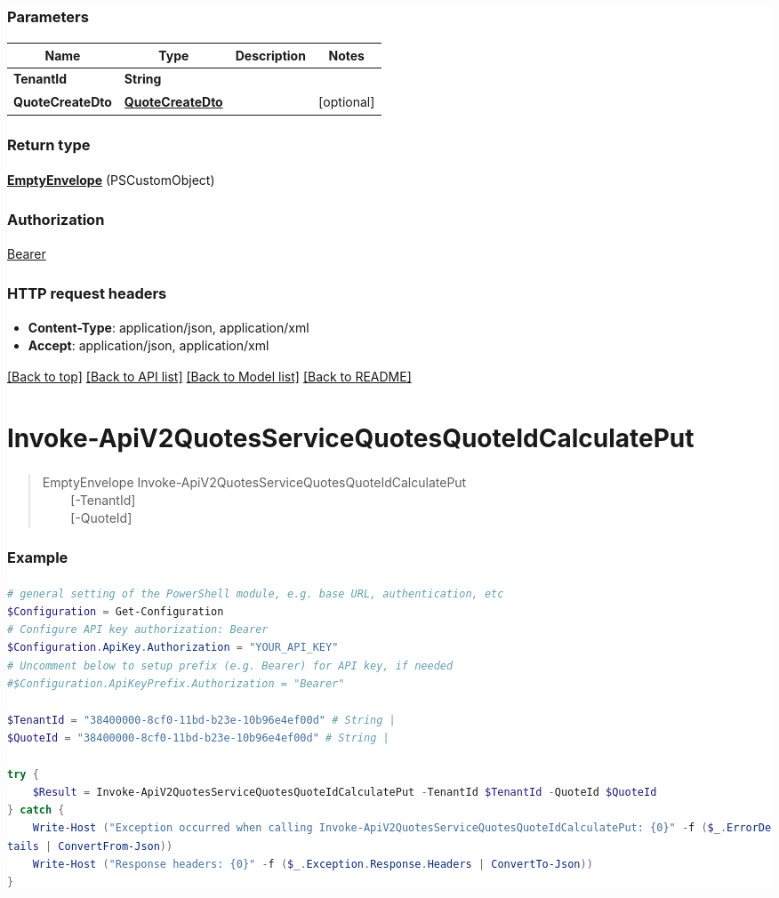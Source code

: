 ### Parameters

Name | Type | Description  | Notes
------------- | ------------- | ------------- | -------------
 **TenantId** | **String**|  | 
 **QuoteCreateDto** | [**QuoteCreateDto**](QuoteCreateDto.md)|  | [optional] 

### Return type

[**EmptyEnvelope**](EmptyEnvelope.md) (PSCustomObject)

### Authorization

[Bearer](../README.md#Bearer)

### HTTP request headers

 - **Content-Type**: application/json, application/xml
 - **Accept**: application/json, application/xml

[[Back to top]](#) [[Back to API list]](../README.md#documentation-for-api-endpoints) [[Back to Model list]](../README.md#documentation-for-models) [[Back to README]](../README.md)

<a id="Invoke-ApiV2QuotesServiceQuotesQuoteIdCalculatePut"></a>
# **Invoke-ApiV2QuotesServiceQuotesQuoteIdCalculatePut**
> EmptyEnvelope Invoke-ApiV2QuotesServiceQuotesQuoteIdCalculatePut<br>
> &nbsp;&nbsp;&nbsp;&nbsp;&nbsp;&nbsp;&nbsp;&nbsp;[-TenantId] <String><br>
> &nbsp;&nbsp;&nbsp;&nbsp;&nbsp;&nbsp;&nbsp;&nbsp;[-QuoteId] <String><br>



### Example
```powershell
# general setting of the PowerShell module, e.g. base URL, authentication, etc
$Configuration = Get-Configuration
# Configure API key authorization: Bearer
$Configuration.ApiKey.Authorization = "YOUR_API_KEY"
# Uncomment below to setup prefix (e.g. Bearer) for API key, if needed
#$Configuration.ApiKeyPrefix.Authorization = "Bearer"

$TenantId = "38400000-8cf0-11bd-b23e-10b96e4ef00d" # String | 
$QuoteId = "38400000-8cf0-11bd-b23e-10b96e4ef00d" # String | 

try {
    $Result = Invoke-ApiV2QuotesServiceQuotesQuoteIdCalculatePut -TenantId $TenantId -QuoteId $QuoteId
} catch {
    Write-Host ("Exception occurred when calling Invoke-ApiV2QuotesServiceQuotesQuoteIdCalculatePut: {0}" -f ($_.ErrorDetails | ConvertFrom-Json))
    Write-Host ("Response headers: {0}" -f ($_.Exception.Response.Headers | ConvertTo-Json))
}
```
